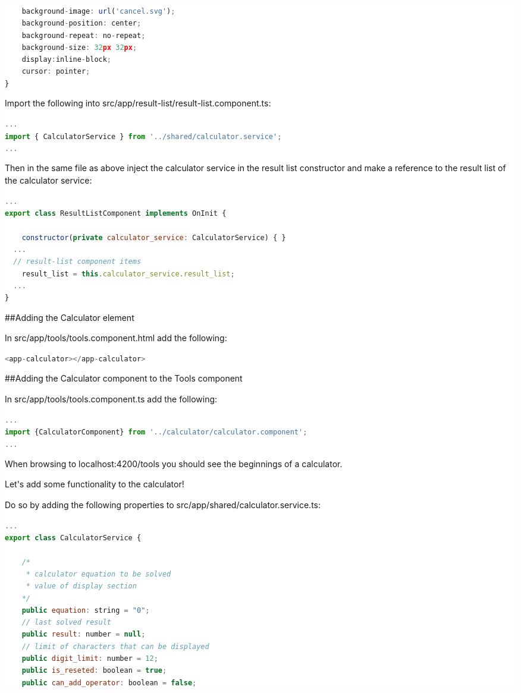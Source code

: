```javascript
	background-image: url('cancel.svg');
	background-position: center;
	background-repeat: no-repeat;
	background-size: 32px 32px;
	display:inline-block;
	cursor: pointer;
}
```

Import the following into src/app/result-list/result-list.component.ts:

```javascript
...
import { CalculatorService } from '../shared/calculator.service';
...
```

Then in the same file as above inject the calculator service in the result list constructor and make a reference to the result list of the calculator service:

```javascript
...
export class ResultListComponent implements OnInit {

	constructor(private calculator_service: CalculatorService) { }
  ...
  // result-list component items
	result_list = this.calculator_service.result_list;
  ...
}  
```

##Adding the Calculator element

In src/app/tools/tools.component.html add the following:

```javascript
<app-calculator></app-calculator>
```

##Adding the Calculator component to the Tools component

In src/app/tools/tools.component.ts add the following:

```javascript
...
import {CalculatorComponent} from '../calculator/calculator.component';
...
```

When browsing to localhost:4200/tools you should see the beginnings of a calculator.

Let's add some functionality to the calculator!

Do so by adding the following properties to src/app/shared/calculator.service.ts:

```javascript
...
export class CalculatorService {

	/*
	 * calculator equation to be solved
	 * value of display section
	*/
	public equation: string = "0";
	// last solved result
	public result: number = null;
	// limit of characters that can be displayed
	public digit_limit: number = 12;
	public is_reseted: boolean = true;
	public can_add_operator: boolean = false;
```